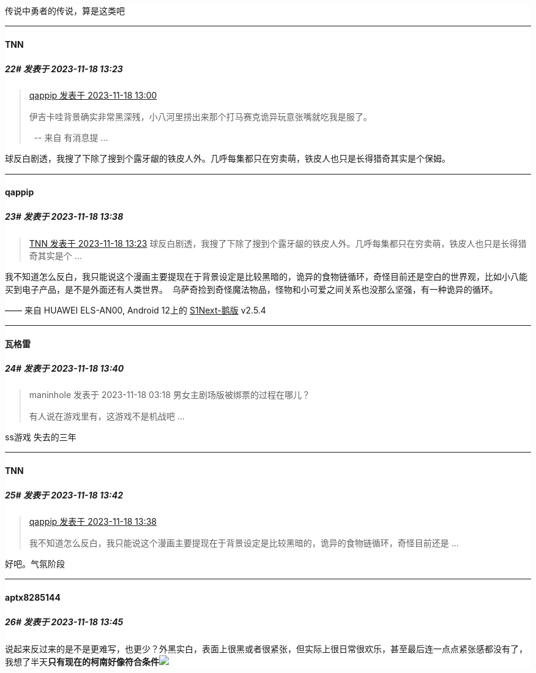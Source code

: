 传说中勇者的传说，算是这类吧

*****

####  TNN  
##### 22#       发表于 2023-11-18 13:23

<blockquote><a href="httphttps://bbs.saraba1st.com/2b/forum.php?mod=redirect&amp;goto=findpost&amp;pid=63073794&amp;ptid=2161129" target="_blank">qappip 发表于 2023-11-18 13:00</a>

伊吉卡哇背景确实非常黑深残，小八河里捞出来那个打马赛克诡异玩意张嘴就吃我是服了。

  -- 来自 有消息提 ...</blockquote>
球反白剧透，我搜了下除了搜到个露牙龈的铁皮人外。几呼每集都只在穷卖萌，铁皮人也只是长得猎奇其实是个保姆。

*****

####  qappip  
##### 23#       发表于 2023-11-18 13:38

<blockquote><a href="httphttps://bbs.saraba1st.com/2b/forum.php?mod=redirect&amp;goto=findpost&amp;pid=63073957&amp;ptid=2161129" target="_blank">TNN 发表于 2023-11-18 13:23</a>
球反白剧透，我搜了下除了搜到个露牙龈的铁皮人外。几呼每集都只在穷卖萌，铁皮人也只是长得猎奇其实是个 ...</blockquote>
我不知道怎么反白，我只能说这个漫画主要提现在于背景设定是比较黑暗的，诡异的食物链循环，奇怪目前还是空白的世界观，比如小八能买到电子产品，是不是外面还有人类世界。  乌萨奇捡到奇怪魔法物品，怪物和小可爱之间关系也没那么坚强，有一种诡异的循环。

—— 来自 HUAWEI ELS-AN00, Android 12上的 [S1Next-鹅版](https://github.com/ykrank/S1-Next/releases) v2.5.4

*****

####  瓦格雷  
##### 24#       发表于 2023-11-18 13:40

<blockquote>maninhole 发表于 2023-11-18 03:18
男女主剧场版被绑票的过程在哪儿？

有人说在游戏里有，这游戏不是机战吧 ...</blockquote>
ss游戏 失去的三年

*****

####  TNN  
##### 25#       发表于 2023-11-18 13:42

<blockquote><a href="httphttps://bbs.saraba1st.com/2b/forum.php?mod=redirect&amp;goto=findpost&amp;pid=63074059&amp;ptid=2161129" target="_blank">qappip 发表于 2023-11-18 13:38</a>

我不知道怎么反白，我只能说这个漫画主要提现在于背景设定是比较黑暗的，诡异的食物链循环，奇怪目前还是 ...</blockquote>
好吧。气氛阶段

*****

####  aptx8285144  
##### 26#       发表于 2023-11-18 13:45

说起来反过来的是不是更难写，也更少？外黑实白，表面上很黑或者很紧张，但实际上很日常很欢乐，甚至最后连一点点紧张感都没有了，我想了半天<strong>只有现在的柯南好像符合条件<img src="https://static.saraba1st.com/image/smiley/face2017/067.png" referrerpolicy="no-referrer"></strong>
